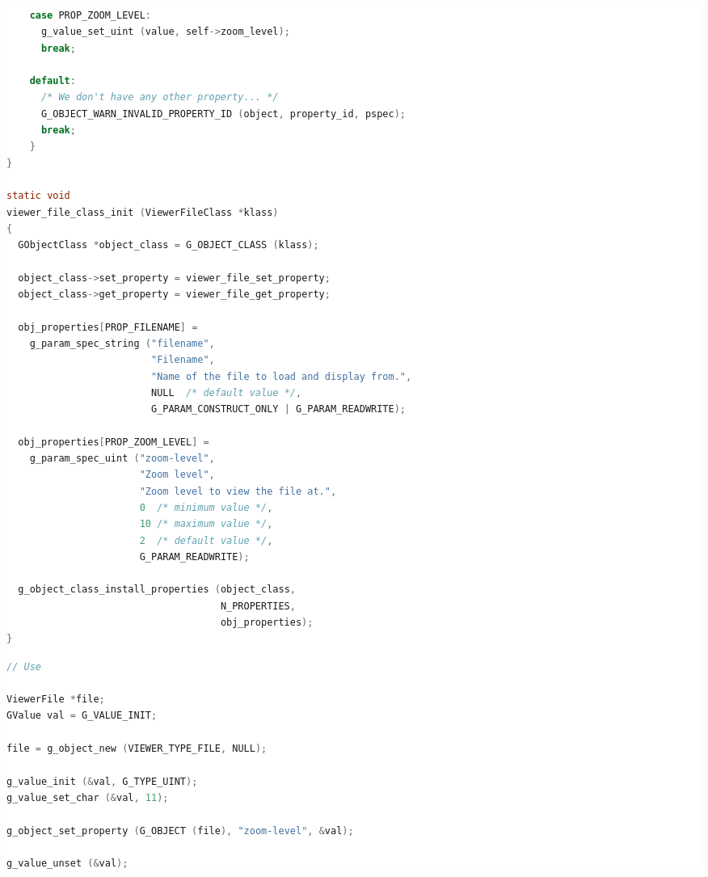 ```c
    case PROP_ZOOM_LEVEL:
      g_value_set_uint (value, self->zoom_level);
      break;

    default:
      /* We don't have any other property... */
      G_OBJECT_WARN_INVALID_PROPERTY_ID (object, property_id, pspec);
      break;
    }
}

static void
viewer_file_class_init (ViewerFileClass *klass)
{
  GObjectClass *object_class = G_OBJECT_CLASS (klass);

  object_class->set_property = viewer_file_set_property;
  object_class->get_property = viewer_file_get_property;

  obj_properties[PROP_FILENAME] =
    g_param_spec_string ("filename",
                         "Filename",
                         "Name of the file to load and display from.",
                         NULL  /* default value */,
                         G_PARAM_CONSTRUCT_ONLY | G_PARAM_READWRITE);

  obj_properties[PROP_ZOOM_LEVEL] =
    g_param_spec_uint ("zoom-level",
                       "Zoom level",
                       "Zoom level to view the file at.",
                       0  /* minimum value */,
                       10 /* maximum value */,
                       2  /* default value */,
                       G_PARAM_READWRITE);

  g_object_class_install_properties (object_class,
                                     N_PROPERTIES,
                                     obj_properties);
}
```

```c
// Use

ViewerFile *file;
GValue val = G_VALUE_INIT;

file = g_object_new (VIEWER_TYPE_FILE, NULL);

g_value_init (&val, G_TYPE_UINT);
g_value_set_char (&val, 11);

g_object_set_property (G_OBJECT (file), "zoom-level", &val);

g_value_unset (&val);
```
